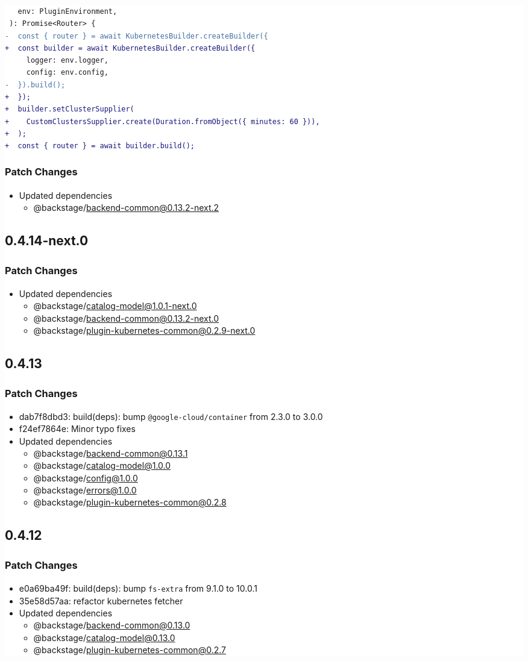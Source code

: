   ```diff
     env: PluginEnvironment,
   ): Promise<Router> {
  -  const { router } = await KubernetesBuilder.createBuilder({
  +  const builder = await KubernetesBuilder.createBuilder({
       logger: env.logger,
       config: env.config,
  -  }).build();
  +  });
  +  builder.setClusterSupplier(
  +    CustomClustersSupplier.create(Duration.fromObject({ minutes: 60 })),
  +  );
  +  const { router } = await builder.build();
  ```

### Patch Changes

- Updated dependencies
  - @backstage/backend-common@0.13.2-next.2

## 0.4.14-next.0

### Patch Changes

- Updated dependencies
  - @backstage/catalog-model@1.0.1-next.0
  - @backstage/backend-common@0.13.2-next.0
  - @backstage/plugin-kubernetes-common@0.2.9-next.0

## 0.4.13

### Patch Changes

- dab7f8dbd3: build(deps): bump `@google-cloud/container` from 2.3.0 to 3.0.0
- f24ef7864e: Minor typo fixes
- Updated dependencies
  - @backstage/backend-common@0.13.1
  - @backstage/catalog-model@1.0.0
  - @backstage/config@1.0.0
  - @backstage/errors@1.0.0
  - @backstage/plugin-kubernetes-common@0.2.8

## 0.4.12

### Patch Changes

- e0a69ba49f: build(deps): bump `fs-extra` from 9.1.0 to 10.0.1
- 35e58d57aa: refactor kubernetes fetcher
- Updated dependencies
  - @backstage/backend-common@0.13.0
  - @backstage/catalog-model@0.13.0
  - @backstage/plugin-kubernetes-common@0.2.7
